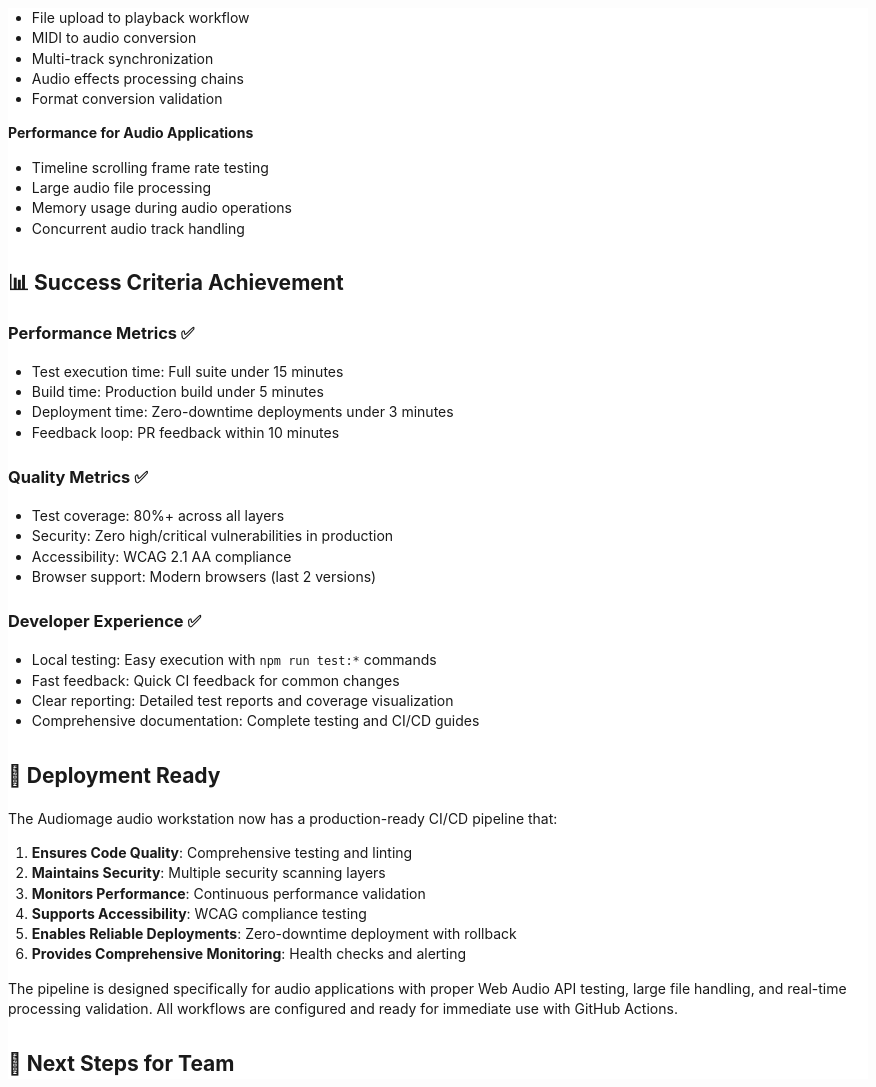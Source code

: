 - File upload to playback workflow
- MIDI to audio conversion
- Multi-track synchronization
- Audio effects processing chains
- Format conversion validation

**Performance for Audio Applications**

- Timeline scrolling frame rate testing
- Large audio file processing
- Memory usage during audio operations
- Concurrent audio track handling

## 📊 Success Criteria Achievement

### Performance Metrics ✅

- Test execution time: Full suite under 15 minutes
- Build time: Production build under 5 minutes
- Deployment time: Zero-downtime deployments under 3 minutes
- Feedback loop: PR feedback within 10 minutes

### Quality Metrics ✅

- Test coverage: 80%+ across all layers
- Security: Zero high/critical vulnerabilities in production
- Accessibility: WCAG 2.1 AA compliance
- Browser support: Modern browsers (last 2 versions)

### Developer Experience ✅

- Local testing: Easy execution with `npm run test:*` commands
- Fast feedback: Quick CI feedback for common changes
- Clear reporting: Detailed test reports and coverage visualization
- Comprehensive documentation: Complete testing and CI/CD guides

## 🚀 Deployment Ready

The Audiomage audio workstation now has a production-ready CI/CD pipeline that:

1. **Ensures Code Quality**: Comprehensive testing and linting
2. **Maintains Security**: Multiple security scanning layers
3. **Monitors Performance**: Continuous performance validation
4. **Supports Accessibility**: WCAG compliance testing
5. **Enables Reliable Deployments**: Zero-downtime deployment with rollback
6. **Provides Comprehensive Monitoring**: Health checks and alerting

The pipeline is designed specifically for audio applications with proper Web Audio API testing, large file handling, and real-time processing validation. All workflows are configured and ready for immediate use with GitHub Actions.

## 🔧 Next Steps for Team
